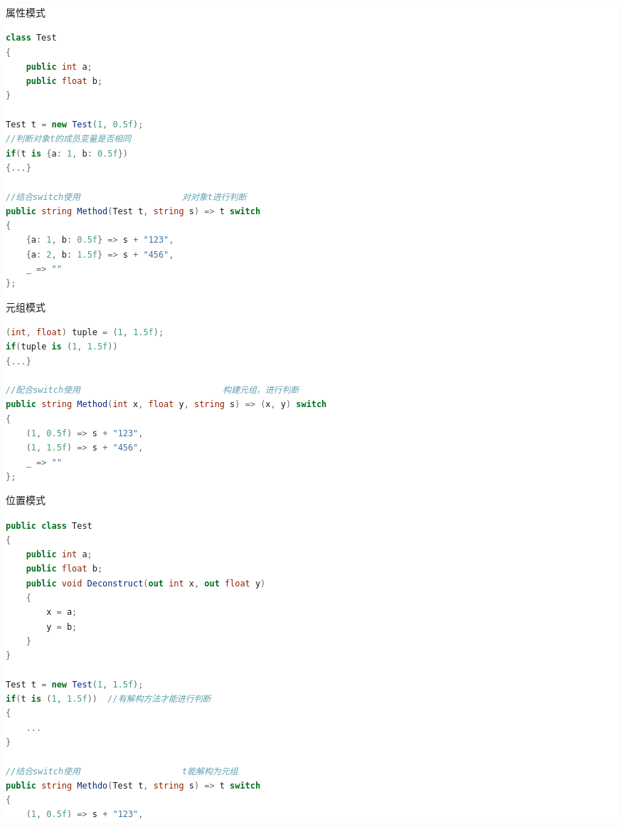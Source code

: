 

属性模式

```C#
class Test
{
    public int a;
    public float b;
}

Test t = new Test(1, 0.5f);
//判断对象t的成员变量是否相同
if(t is {a: 1, b: 0.5f})
{...}

//结合switch使用					对对象t进行判断
public string Method(Test t, string s) => t switch
{
    {a: 1, b: 0.5f} => s + "123",
    {a: 2, b: 1.5f} => s + "456",
    _ => ""
};
```



元组模式

```C#
(int, float) tuple = (1, 1.5f);
if(tuple is (1, 1.5f))
{...}

//配合switch使用							构建元组，进行判断
public string Method(int x, float y, string s) => (x, y) switch
{
    (1, 0.5f) => s + "123",
    (1, 1.5f) => s + "456",
    _ => ""
};
```



位置模式

```C#
public class Test
{
    public int a;
    public float b;
    public void Deconstruct(out int x, out float y)
    {
        x = a;
        y = b;
    }
}

Test t = new Test(1, 1.5f);
if(t is (1, 1.5f))	//有解构方法才能进行判断
{
    ...
}

//结合switch使用					t能解构为元组
public string Methdo(Test t, string s) => t switch
{
    (1, 0.5f) => s + "123",
```